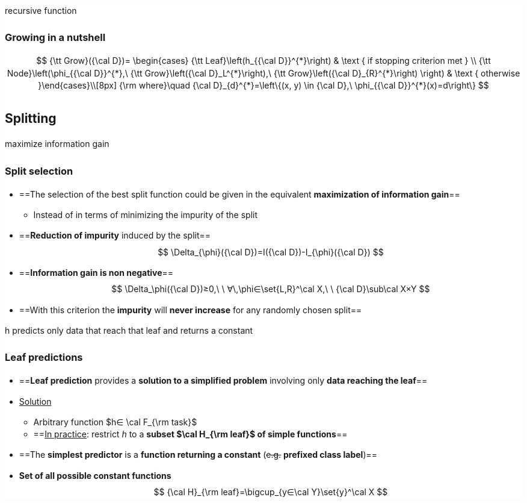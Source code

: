 

<aside>recursive function</aside>

### Growing in a nutshell

$$
{\tt Grow}({\cal D})= \begin{cases}
{\tt Leaf}\left(h_{{\cal D}}^{*}\right) & \text { if stopping criterion met } \\
{\tt Node}\left(\phi_{{\cal D}}^{*},\ {\tt Grow}\left({\cal D}_L^{*}\right),\ {\tt Grow}\left({\cal D}_{R}^{*}\right) \right) & \text { otherwise }\end{cases}\\[8px]
{\rm where}\quad {\cal D}_{d}^{*}=\left\{(x, y) \in {\cal D},\ \phi_{{\cal D}}^{*}(x)=d\right\}
$$





## Splitting

<aside>maximize information gain</aside>

### Split selection

- ==The selection of the best split function could be given in the equivalent **maximization of information gain**==

  - Instead of in terms of minimizing the impurity of the split

- ==**Reduction of impurity** induced by the split==
  $$
  \Delta_{\phi}({\cal D})=I({\cal D})-I_{\phi}({\cal D})
  $$

- ==**Information gain is non negative**==
  $$
  \Delta_\phi({\cal D})≥0,\ \ ∀\,\phi∈\set{L,R}^\cal X,\ \ {\cal D}\sub\cal X×Y
  $$

- ==With this criterion the **impurity** will **never increase** for any randomly chosen split==



<aside>h predicts only data that reach that leaf and returns a constant</aside>

### Leaf predictions

- ==**Leaf prediction** provides a **solution to a simplified problem** involving only **data reaching the leaf**==

- <u>Solution</u>

  - Arbitrary function $h∈ \cal F_{\rm task}$
  - ==<u>In practice</u>: restrict $h$ to a **subset $\cal H_{\rm leaf}$ of simple functions**==

- ==The **simplest predictor** is a **function returning a constant** (~~e.g.~~ **prefixed class label**)==

- **Set of all possible constant functions**
  $$
  {\cal H}_{\rm leaf}=\bigcup_{y∈\cal Y}\set{y}^\cal X
  $$
